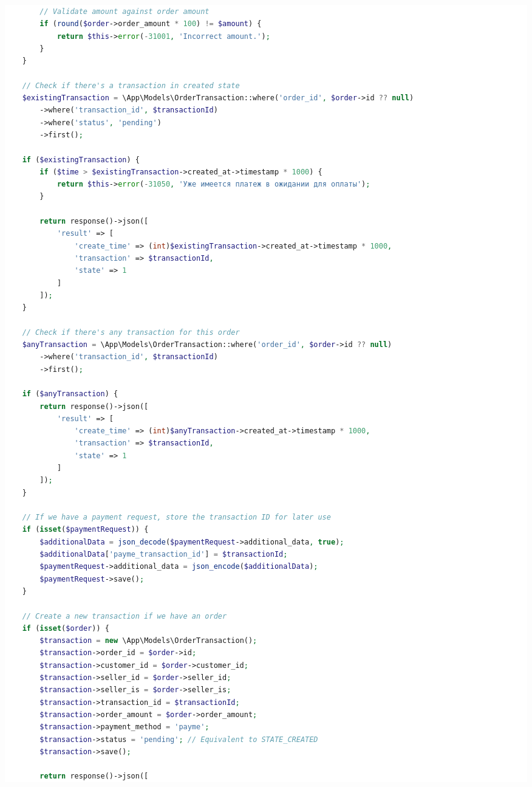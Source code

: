 ```php
        // Validate amount against order amount
        if (round($order->order_amount * 100) != $amount) {
            return $this->error(-31001, 'Incorrect amount.');
        }
    }

    // Check if there's a transaction in created state
    $existingTransaction = \App\Models\OrderTransaction::where('order_id', $order->id ?? null)
        ->where('transaction_id', $transactionId)
        ->where('status', 'pending')
        ->first();
        
    if ($existingTransaction) {
        if ($time > $existingTransaction->created_at->timestamp * 1000) {
            return $this->error(-31050, 'Уже имеется платеж в ожидании для оплаты');
        }
        
        return response()->json([
            'result' => [
                'create_time' => (int)$existingTransaction->created_at->timestamp * 1000,
                'transaction' => $transactionId,
                'state' => 1
            ]
        ]);
    }

    // Check if there's any transaction for this order
    $anyTransaction = \App\Models\OrderTransaction::where('order_id', $order->id ?? null)
        ->where('transaction_id', $transactionId)
        ->first();
        
    if ($anyTransaction) {
        return response()->json([
            'result' => [
                'create_time' => (int)$anyTransaction->created_at->timestamp * 1000,
                'transaction' => $transactionId,
                'state' => 1
            ]
        ]);
    }

    // If we have a payment request, store the transaction ID for later use
    if (isset($paymentRequest)) {
        $additionalData = json_decode($paymentRequest->additional_data, true);
        $additionalData['payme_transaction_id'] = $transactionId;
        $paymentRequest->additional_data = json_encode($additionalData);
        $paymentRequest->save();
    }

    // Create a new transaction if we have an order
    if (isset($order)) {
        $transaction = new \App\Models\OrderTransaction();
        $transaction->order_id = $order->id;
        $transaction->customer_id = $order->customer_id;
        $transaction->seller_id = $order->seller_id;
        $transaction->seller_is = $order->seller_is;
        $transaction->transaction_id = $transactionId;
        $transaction->order_amount = $order->order_amount;
        $transaction->payment_method = 'payme';
        $transaction->status = 'pending'; // Equivalent to STATE_CREATED
        $transaction->save();

        return response()->json([
```